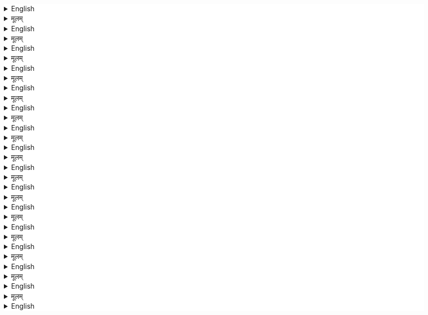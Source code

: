 <details><summary>English</summary></details>

<details><summary>मूलम्</summary></details>


<details><summary>English</summary></details>
 

<details><summary>मूलम्</summary></details>

<details><summary>English</summary></details>

<details><summary>मूलम्</summary></details>

<details><summary>English</summary></details>

 

<details><summary>मूलम्</summary></details>

<details><summary>English</summary></details>

<details><summary>मूलम्</summary></details>

<details><summary>English</summary></details>

<details><summary>मूलम्</summary></details>

<details><summary>English</summary></details>

<details><summary>मूलम्</summary></details>

<details><summary>English</summary></details>

<details><summary>मूलम्</summary></details>

<details><summary>English</summary></details>

<details><summary>मूलम्</summary></details>

<details><summary>English</summary></details>

<details><summary>मूलम्</summary></details>

<details><summary>English</summary></details>

<details><summary>मूलम्</summary></details>

<details><summary>English</summary></details>

<details><summary>मूलम्</summary></details>

<details><summary>English</summary></details>

 

<details><summary>मूलम्</summary></details>

<details><summary>English</summary></details>

<details><summary>मूलम्</summary></details>

<details><summary>English</summary></details>

<details><summary>मूलम्</summary></details>

<details><summary>English</summary></details>
